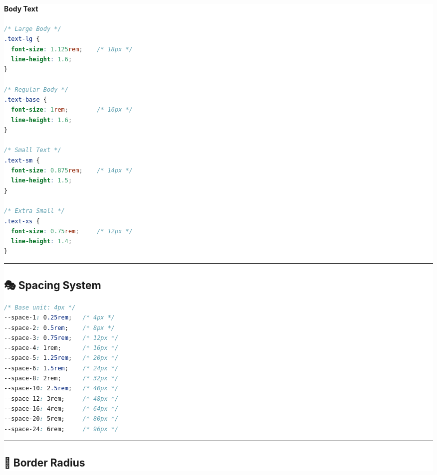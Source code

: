 ```css
```

#### Body Text
```css
/* Large Body */
.text-lg {
  font-size: 1.125rem;    /* 18px */
  line-height: 1.6;
}

/* Regular Body */
.text-base {
  font-size: 1rem;        /* 16px */
  line-height: 1.6;
}

/* Small Text */
.text-sm {
  font-size: 0.875rem;    /* 14px */
  line-height: 1.5;
}

/* Extra Small */
.text-xs {
  font-size: 0.75rem;     /* 12px */
  line-height: 1.4;
}
```

---

## 🎭 Spacing System

```css
/* Base unit: 4px */
--space-1: 0.25rem;   /* 4px */
--space-2: 0.5rem;    /* 8px */
--space-3: 0.75rem;   /* 12px */
--space-4: 1rem;      /* 16px */
--space-5: 1.25rem;   /* 20px */
--space-6: 1.5rem;    /* 24px */
--space-8: 2rem;      /* 32px */
--space-10: 2.5rem;   /* 40px */
--space-12: 3rem;     /* 48px */
--space-16: 4rem;     /* 64px */
--space-20: 5rem;     /* 80px */
--space-24: 6rem;     /* 96px */
```

---

## 🔲 Border Radius
